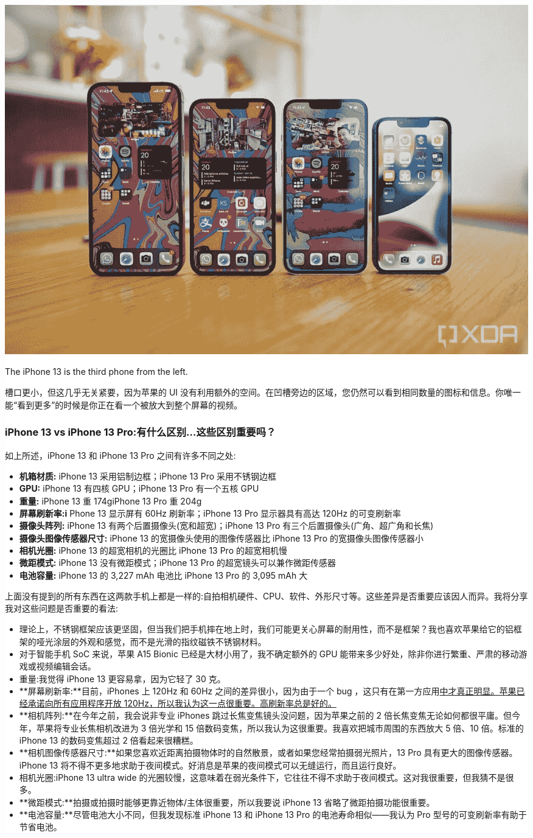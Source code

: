 <picture>![All four iPhone 13s ](img/4b38de4754aecb0e6f00cfb2c2156e58.png)</picture> 

The iPhone 13 is the third phone from the left.

槽口更小，但这几乎无关紧要，因为苹果的 UI 没有利用额外的空间。在凹槽旁边的区域，您仍然可以看到相同数量的图标和信息。你唯一能“看到更多”的时候是你正在看一个被放大到整个屏幕的视频。

### iPhone 13 vs iPhone 13 Pro:有什么区别…这些区别重要吗？

如上所述，iPhone 13 和 iPhone 13 Pro 之间有许多不同之处:

*   **机箱材质:** iPhone 13 采用铝制边框；iPhone 13 Pro 采用不锈钢边框
*   **GPU:** iPhone 13 有四核 GPU；iPhone 13 Pro 有一个五核 GPU
*   **重量:** iPhone 13 重 174giPhone 13 Pro 重 204g
*   **屏幕刷新率:i** Phone 13 显示屏有 60Hz 刷新率；iPhone 13 Pro 显示器具有高达 120Hz 的可变刷新率
*   **摄像头阵列:** iPhone 13 有两个后置摄像头(宽和超宽)；iPhone 13 Pro 有三个后置摄像头(广角、超广角和长焦)
*   **摄像头图像传感器尺寸:** iPhone 13 的宽摄像头使用的图像传感器比 iPhone 13 Pro 的宽摄像头图像传感器小
*   **相机光圈:** iPhone 13 的超宽相机的光圈比 iPhone 13 Pro 的超宽相机慢
*   **微距模式:** iPhone 13 没有微距模式；iPhone 13 Pro 的超宽镜头可以兼作微距传感器
*   **电池容量:** iPhone 13 的 3,227 mAh 电池比 iPhone 13 Pro 的 3,095 mAh 大

上面没有提到的所有东西在这两款手机上都是一样的:自拍相机硬件、CPU、软件、外形尺寸等。这些差异是否重要应该因人而异。我将分享我对这些问题是否重要的看法:

*   理论上，不锈钢框架应该更坚固，但当我们把手机摔在地上时，我们可能更关心屏幕的耐用性，而不是框架？我也喜欢苹果给它的铝框架的哑光涂层的外观和感觉，而不是光滑的指纹磁铁不锈钢材料。
*   对于智能手机 SoC 来说，苹果 A15 Bionic 已经是大材小用了，我不确定额外的 GPU 能带来多少好处，除非你进行繁重、严肃的移动游戏或视频编辑会话。
*   重量:我觉得 iPhone 13 更容易拿，因为它轻了 30 克。
*   **屏幕刷新率:**目前，iPhones 上 120Hz 和 60Hz 之间的差异很小，因为由于一个 bug ，这只有在第一方应用[中才真正明显。苹果已经承诺向所有应用程序开放 120Hz，所以我认为这一点很重要。高刷新率总是好的。](https://www.xda-developers.com/iphone-13-pro-third-party-apps-60-hz-limit/)
*   **相机阵列:**在今年之前，我会说非专业 iPhones 跳过长焦变焦镜头没问题，因为苹果之前的 2 倍长焦变焦无论如何都很平庸。但今年，苹果将专业长焦相机改进为 3 倍光学和 15 倍数码变焦，所以我认为这很重要。我喜欢把城市周围的东西放大 5 倍、10 倍。标准的 iPhone 13 的数码变焦超过 2 倍看起来很糟糕。
*   **相机图像传感器尺寸:**如果您喜欢近距离拍摄物体时的自然散景，或者如果您经常拍摄弱光照片，13 Pro 具有更大的图像传感器。iPhone 13 将不得不更多地求助于夜间模式。好消息是苹果的夜间模式可以无缝运行，而且运行良好。
*   相机光圈:iPhone 13 ultra wide 的光圈较慢，这意味着在弱光条件下，它往往不得不求助于夜间模式。这对我很重要，但我猜不是很多。
*   **微距模式:**拍摄或拍摄时能够更靠近物体/主体很重要，所以我要说 iPhone 13 省略了微距拍摄功能很重要。
*   **电池容量:**尽管电池大小不同，但我发现标准 iPhone 13 和 iPhone 13 Pro 的电池寿命相似——我认为 Pro 型号的可变刷新率有助于节省电池。
